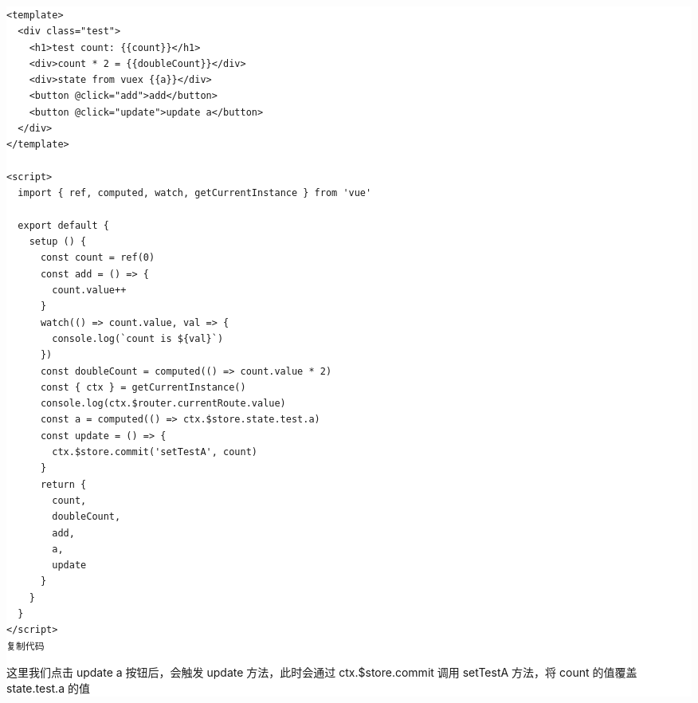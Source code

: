 ```
<template>
  <div class="test">
    <h1>test count: {{count}}</h1>
    <div>count * 2 = {{doubleCount}}</div>
    <div>state from vuex {{a}}</div>
    <button @click="add">add</button>
    <button @click="update">update a</button>
  </div>
</template>

<script>
  import { ref, computed, watch, getCurrentInstance } from 'vue'

  export default {
    setup () {
      const count = ref(0)
      const add = () => {
        count.value++
      }
      watch(() => count.value, val => {
        console.log(`count is ${val}`)
      })
      const doubleCount = computed(() => count.value * 2)
      const { ctx } = getCurrentInstance()
      console.log(ctx.$router.currentRoute.value)
      const a = computed(() => ctx.$store.state.test.a)
      const update = () => {
        ctx.$store.commit('setTestA', count)
      }
      return {
        count,
        doubleCount,
        add,
        a,
        update
      }
    }
  }
</script>
复制代码
```

这里我们点击 update a 按钮后，会触发 update 方法，此时会通过 ctx.$store.commit 调用 setTestA 方法，将 count 的值覆盖 state.test.a 的值